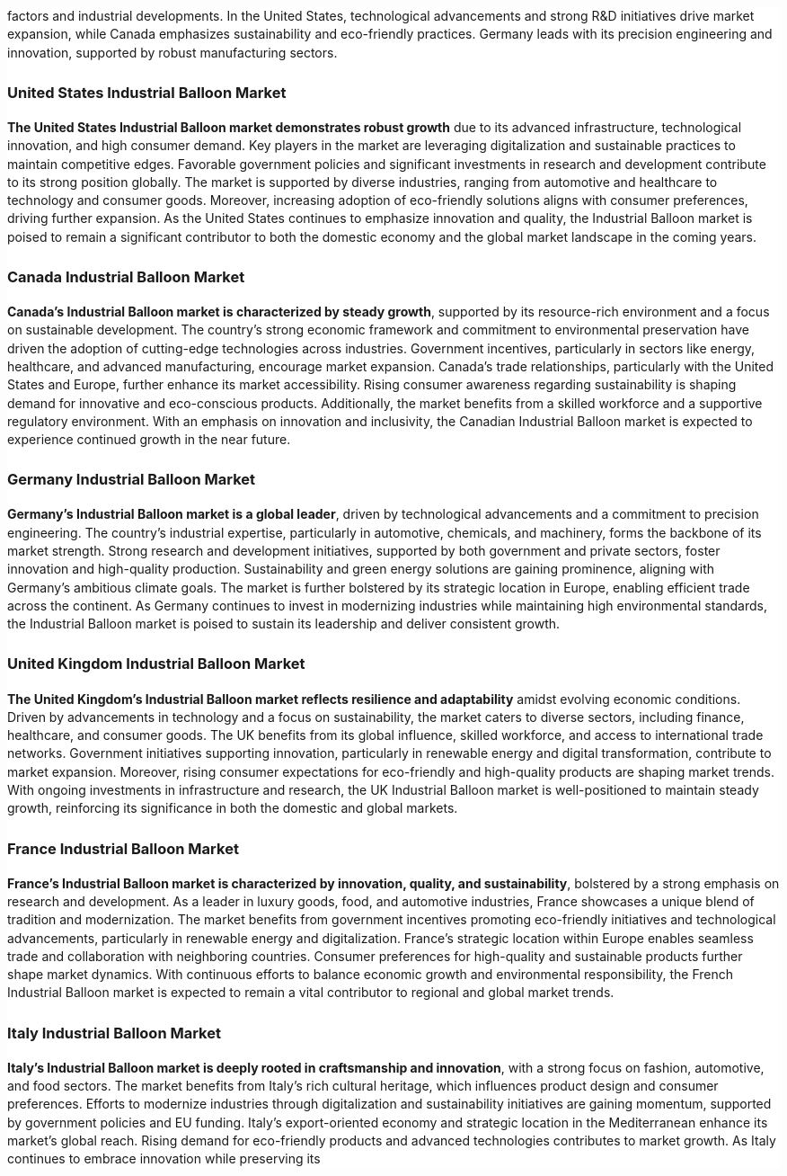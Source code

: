 factors and industrial developments. In the United States, technological advancements and strong R&amp;D initiatives drive market expansion, while Canada emphasizes sustainability and eco-friendly practices. Germany leads with its precision engineering and innovation, supported by robust manufacturing sectors.</span></em></p></blockquote><h3><strong>United States Industrial Balloon Market</strong></h3><p><strong>The United States Industrial Balloon market demonstrates robust growth</strong> due to its advanced infrastructure, technological innovation, and high consumer demand. Key players in the market are leveraging digitalization and sustainable practices to maintain competitive edges. Favorable government policies and significant investments in research and development contribute to its strong position globally. The market is supported by diverse industries, ranging from automotive and healthcare to technology and consumer goods. Moreover, increasing adoption of eco-friendly solutions aligns with consumer preferences, driving further expansion. As the United States continues to emphasize innovation and quality, the Industrial Balloon market is poised to remain a significant contributor to both the domestic economy and the global market landscape in the coming years.</p><h3><strong>Canada Industrial Balloon Market</strong></h3><p><strong>Canada&rsquo;s Industrial Balloon market is characterized by steady growth</strong>, supported by its resource-rich environment and a focus on sustainable development. The country&rsquo;s strong economic framework and commitment to environmental preservation have driven the adoption of cutting-edge technologies across industries. Government incentives, particularly in sectors like energy, healthcare, and advanced manufacturing, encourage market expansion. Canada&rsquo;s trade relationships, particularly with the United States and Europe, further enhance its market accessibility. Rising consumer awareness regarding sustainability is shaping demand for innovative and eco-conscious products. Additionally, the market benefits from a skilled workforce and a supportive regulatory environment. With an emphasis on innovation and inclusivity, the Canadian Industrial Balloon market is expected to experience continued growth in the near future.</p><h3><strong>Germany Industrial Balloon Market</strong></h3><p><strong>Germany&rsquo;s Industrial Balloon market is a global leader</strong>, driven by technological advancements and a commitment to precision engineering. The country&rsquo;s industrial expertise, particularly in automotive, chemicals, and machinery, forms the backbone of its market strength. Strong research and development initiatives, supported by both government and private sectors, foster innovation and high-quality production. Sustainability and green energy solutions are gaining prominence, aligning with Germany&rsquo;s ambitious climate goals. The market is further bolstered by its strategic location in Europe, enabling efficient trade across the continent. As Germany continues to invest in modernizing industries while maintaining high environmental standards, the Industrial Balloon market is poised to sustain its leadership and deliver consistent growth.</p><h3><strong>United Kingdom Industrial Balloon Market</strong></h3><p><strong>The United Kingdom&rsquo;s Industrial Balloon market reflects resilience and adaptability</strong> amidst evolving economic conditions. Driven by advancements in technology and a focus on sustainability, the market caters to diverse sectors, including finance, healthcare, and consumer goods. The UK benefits from its global influence, skilled workforce, and access to international trade networks. Government initiatives supporting innovation, particularly in renewable energy and digital transformation, contribute to market expansion. Moreover, rising consumer expectations for eco-friendly and high-quality products are shaping market trends. With ongoing investments in infrastructure and research, the UK Industrial Balloon market is well-positioned to maintain steady growth, reinforcing its significance in both the domestic and global markets.</p><h3><strong>France Industrial Balloon Market</strong></h3><p><strong>France&rsquo;s Industrial Balloon market is characterized by innovation, quality, and sustainability</strong>, bolstered by a strong emphasis on research and development. As a leader in luxury goods, food, and automotive industries, France showcases a unique blend of tradition and modernization. The market benefits from government incentives promoting eco-friendly initiatives and technological advancements, particularly in renewable energy and digitalization. France&rsquo;s strategic location within Europe enables seamless trade and collaboration with neighboring countries. Consumer preferences for high-quality and sustainable products further shape market dynamics. With continuous efforts to balance economic growth and environmental responsibility, the French Industrial Balloon market is expected to remain a vital contributor to regional and global market trends.</p><h3><strong>Italy Industrial Balloon Market</strong></h3><p><strong>Italy&rsquo;s Industrial Balloon market is deeply rooted in craftsmanship and innovation</strong>, with a strong focus on fashion, automotive, and food sectors. The market benefits from Italy&rsquo;s rich cultural heritage, which influences product design and consumer preferences. Efforts to modernize industries through digitalization and sustainability initiatives are gaining momentum, supported by government policies and EU funding. Italy&rsquo;s export-oriented economy and strategic location in the Mediterranean enhance its market&rsquo;s global reach. Rising demand for eco-friendly products and advanced technologies contributes to market growth. As Italy continues to embrace innovation while preserving its